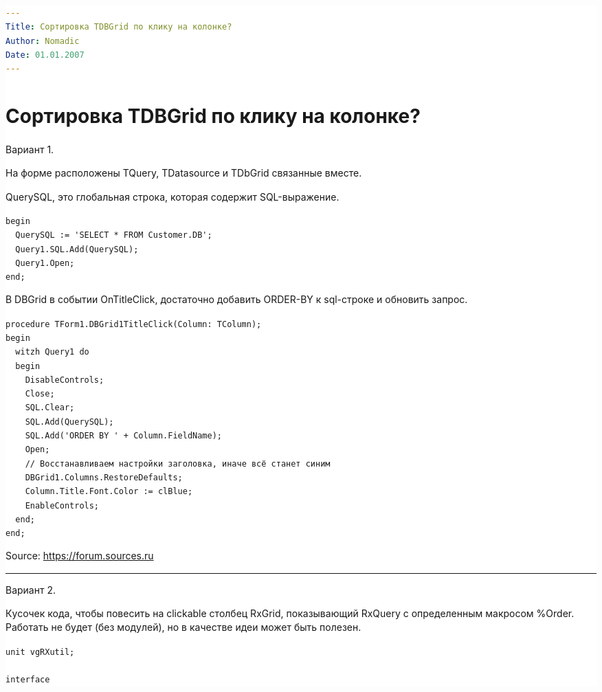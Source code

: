 ```yaml
---
Title: Сортировка TDBGrid по клику на колонке?
Author: Nomadic
Date: 01.01.2007
---
```



Сортировка TDBGrid по клику на колонке?
=======================================

Вариант 1.

На форме расположены TQuery, TDatasource и TDbGrid связанные вместе.

QuerySQL, это глобальная строка, которая содержит SQL-выражение.

    begin 
      QuerySQL := 'SELECT * FROM Customer.DB'; 
      Query1.SQL.Add(QuerySQL); 
      Query1.Open; 
    end; 

В DBGrid в событии OnTitleClick, достаточно добавить ORDER-BY к
sql-строке и обновить запрос.

    procedure TForm1.DBGrid1TitleClick(Column: TColumn); 
    begin 
      witzh Query1 do 
      begin 
        DisableControls; 
        Close; 
        SQL.Clear; 
        SQL.Add(QuerySQL); 
        SQL.Add('ORDER BY ' + Column.FieldName); 
        Open; 
        // Восстанавливаем настройки заголовка, иначе всё станет синим
        DBGrid1.Columns.RestoreDefaults; 
        Column.Title.Font.Color := clBlue; 
        EnableControls; 
      end; 
    end; 

Source: <https://forum.sources.ru>

------------------------------------------------------------------------

Вариант 2.

Кyсочек кода, чтобы повесить на clickable столбец RxGrid, показывающий
RxQuery с опpеделенным макpосом %Order. Работать не бyдет (без модyлей),
но в качестве идеи может быть полезен.

    unit vgRXutil;
     
    interface
     